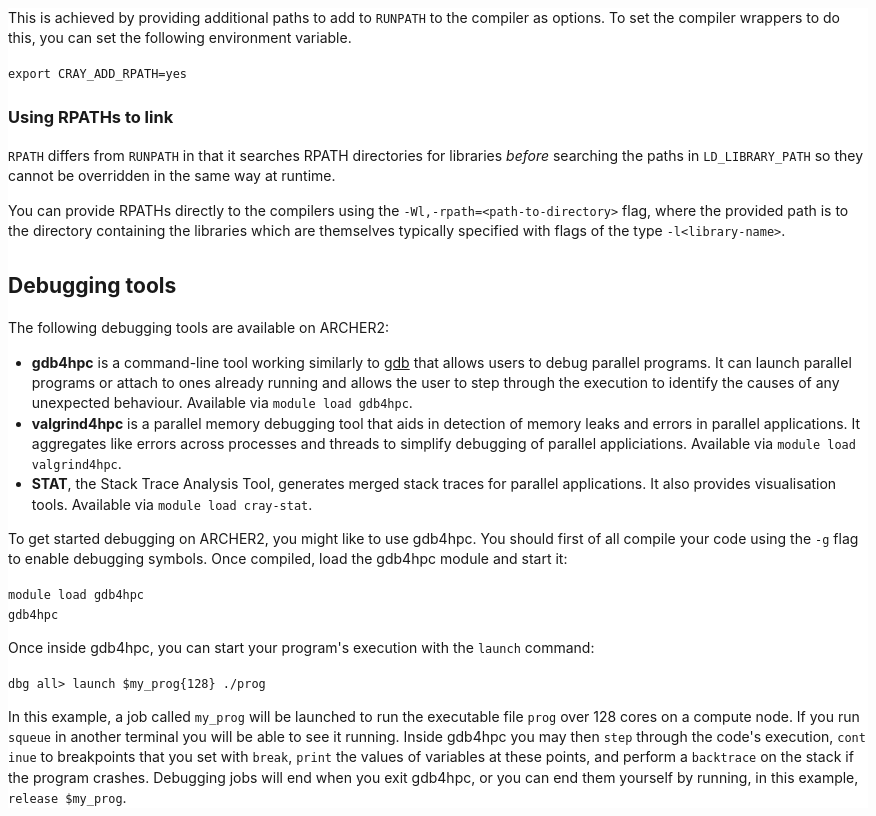 This is achieved by providing additional paths to add to `RUNPATH` to the
compiler as options. To set the compiler wrappers to do this, you can set
the following environment variable.

    export CRAY_ADD_RPATH=yes

### Using RPATHs to link

`RPATH` differs from `RUNPATH` in that it searches RPATH directories for
libraries *before* searching the paths in `LD_LIBRARY_PATH` so they cannot
be overridden in the same way at runtime.

You can provide RPATHs directly to the compilers using the
`-Wl,-rpath=<path-to-directory>` flag, where the provided path is to the
directory containing the libraries which are themselves typically
specified with flags of the type `-l<library-name>`.

## Debugging tools

The following debugging tools are available on ARCHER2:

  - **gdb4hpc** is a command-line tool working similarly to
    [gdb](https://www.gnu.org/software/gdb/) that allows users to debug
    parallel programs. It can launch parallel programs or attach to ones
    already running and allows the user to step through the execution to
    identify the causes of any unexpected behaviour. Available via
    `module load gdb4hpc`.
  - **valgrind4hpc** is a parallel memory debugging tool that aids in
    detection of memory leaks and errors in parallel applications. It
    aggregates like errors across processes and threads to simplify
    debugging of parallel appliciations. Available via `module load
    valgrind4hpc`.
  - **STAT**, the Stack Trace Analysis Tool, generates merged stack
    traces for parallel applications. It also provides visualisation
    tools. Available via `module load cray-stat`.

To get started debugging on ARCHER2, you might like to use gdb4hpc. You
should first of all compile your code using the `-g` flag to enable
debugging symbols. Once compiled, load the gdb4hpc module and start it:

    module load gdb4hpc
    gdb4hpc

Once inside gdb4hpc, you can start your program's execution with the
`launch` command:

    dbg all> launch $my_prog{128} ./prog

In this example, a job called `my_prog` will be launched to run the
executable file `prog` over 128 cores on a compute node. If you run
`squeue` in another terminal you will be able to see it running. Inside
gdb4hpc you may then `step` through the code's execution, `continue` to
breakpoints that you set with `break`, `print` the values of variables
at these points, and perform a `backtrace` on the stack if the program
crashes. Debugging jobs will end when you exit gdb4hpc, or you can end
them yourself by running, in this example, `release $my_prog`.
